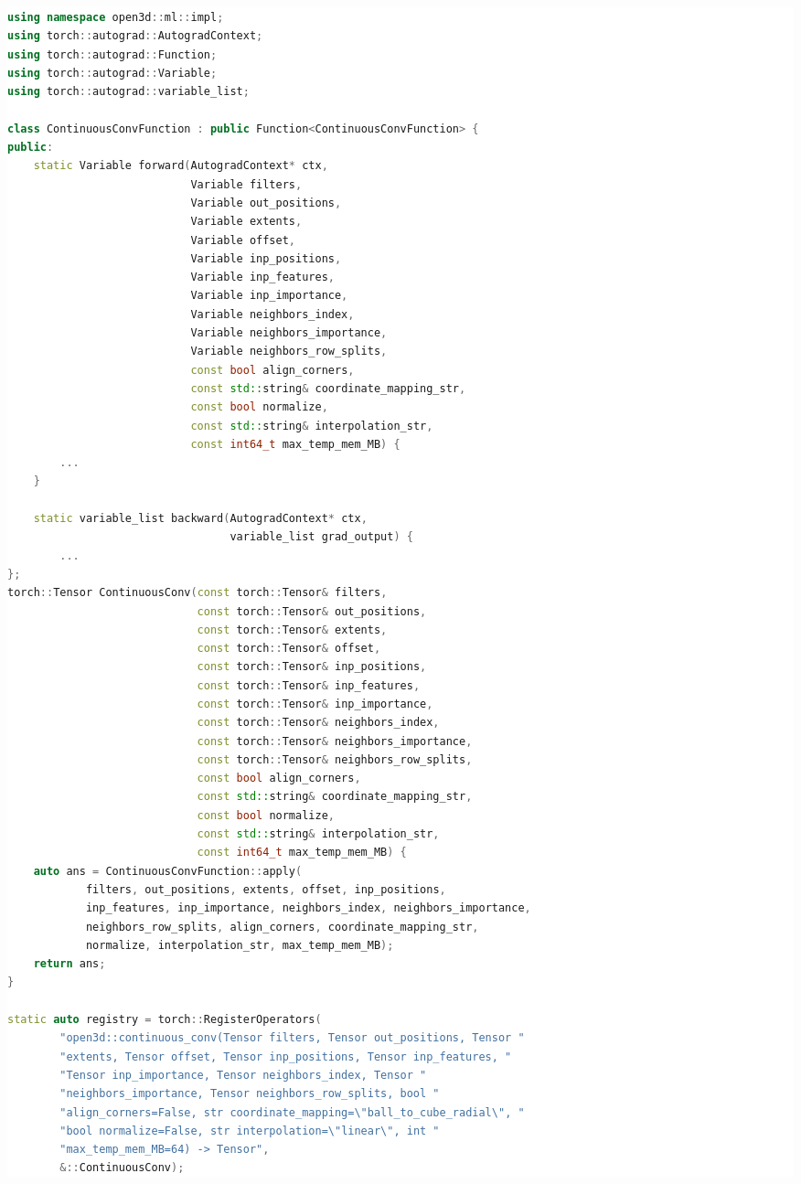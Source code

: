 ```cpp
using namespace open3d::ml::impl;
using torch::autograd::AutogradContext;
using torch::autograd::Function;
using torch::autograd::Variable;
using torch::autograd::variable_list;

class ContinuousConvFunction : public Function<ContinuousConvFunction> {
public:
    static Variable forward(AutogradContext* ctx,
                            Variable filters,
                            Variable out_positions,
                            Variable extents,
                            Variable offset,
                            Variable inp_positions,
                            Variable inp_features,
                            Variable inp_importance,
                            Variable neighbors_index,
                            Variable neighbors_importance,
                            Variable neighbors_row_splits,
                            const bool align_corners,
                            const std::string& coordinate_mapping_str,
                            const bool normalize,
                            const std::string& interpolation_str,
                            const int64_t max_temp_mem_MB) {
        ...
    }

    static variable_list backward(AutogradContext* ctx,
                                  variable_list grad_output) {
        ...
};
torch::Tensor ContinuousConv(const torch::Tensor& filters,
                             const torch::Tensor& out_positions,
                             const torch::Tensor& extents,
                             const torch::Tensor& offset,
                             const torch::Tensor& inp_positions,
                             const torch::Tensor& inp_features,
                             const torch::Tensor& inp_importance,
                             const torch::Tensor& neighbors_index,
                             const torch::Tensor& neighbors_importance,
                             const torch::Tensor& neighbors_row_splits,
                             const bool align_corners,
                             const std::string& coordinate_mapping_str,
                             const bool normalize,
                             const std::string& interpolation_str,
                             const int64_t max_temp_mem_MB) {
    auto ans = ContinuousConvFunction::apply(
            filters, out_positions, extents, offset, inp_positions,
            inp_features, inp_importance, neighbors_index, neighbors_importance,
            neighbors_row_splits, align_corners, coordinate_mapping_str,
            normalize, interpolation_str, max_temp_mem_MB);
    return ans;
}

static auto registry = torch::RegisterOperators(
        "open3d::continuous_conv(Tensor filters, Tensor out_positions, Tensor "
        "extents, Tensor offset, Tensor inp_positions, Tensor inp_features, "
        "Tensor inp_importance, Tensor neighbors_index, Tensor "
        "neighbors_importance, Tensor neighbors_row_splits, bool "
        "align_corners=False, str coordinate_mapping=\"ball_to_cube_radial\", "
        "bool normalize=False, str interpolation=\"linear\", int "
        "max_temp_mem_MB=64) -> Tensor",
        &::ContinuousConv);
```